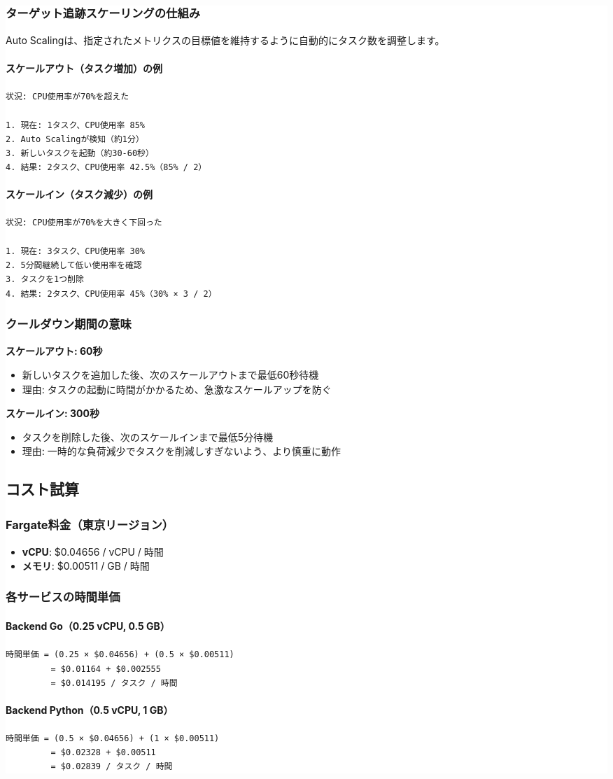 ### ターゲット追跡スケーリングの仕組み

Auto Scalingは、指定されたメトリクスの目標値を維持するように自動的にタスク数を調整します。

#### スケールアウト（タスク増加）の例

```
状況: CPU使用率が70%を超えた

1. 現在: 1タスク、CPU使用率 85%
2. Auto Scalingが検知（約1分）
3. 新しいタスクを起動（約30-60秒）
4. 結果: 2タスク、CPU使用率 42.5%（85% / 2）
```

#### スケールイン（タスク減少）の例

```
状況: CPU使用率が70%を大きく下回った

1. 現在: 3タスク、CPU使用率 30%
2. 5分間継続して低い使用率を確認
3. タスクを1つ削除
4. 結果: 2タスク、CPU使用率 45%（30% × 3 / 2）
```

### クールダウン期間の意味

**スケールアウト: 60秒**
- 新しいタスクを追加した後、次のスケールアウトまで最低60秒待機
- 理由: タスクの起動に時間がかかるため、急激なスケールアップを防ぐ

**スケールイン: 300秒**
- タスクを削除した後、次のスケールインまで最低5分待機
- 理由: 一時的な負荷減少でタスクを削減しすぎないよう、より慎重に動作

## コスト試算

### Fargate料金（東京リージョン）

- **vCPU**: $0.04656 / vCPU / 時間
- **メモリ**: $0.00511 / GB / 時間

### 各サービスの時間単価

#### Backend Go（0.25 vCPU, 0.5 GB）
```
時間単価 = (0.25 × $0.04656) + (0.5 × $0.00511)
         = $0.01164 + $0.002555
         = $0.014195 / タスク / 時間
```

#### Backend Python（0.5 vCPU, 1 GB）
```
時間単価 = (0.5 × $0.04656) + (1 × $0.00511)
         = $0.02328 + $0.00511
         = $0.02839 / タスク / 時間
```
